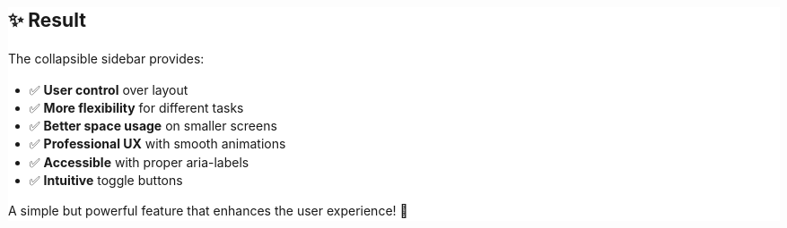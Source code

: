 
## ✨ Result

The collapsible sidebar provides:
- ✅ **User control** over layout
- ✅ **More flexibility** for different tasks
- ✅ **Better space usage** on smaller screens
- ✅ **Professional UX** with smooth animations
- ✅ **Accessible** with proper aria-labels
- ✅ **Intuitive** toggle buttons

A simple but powerful feature that enhances the user experience! 🎉

